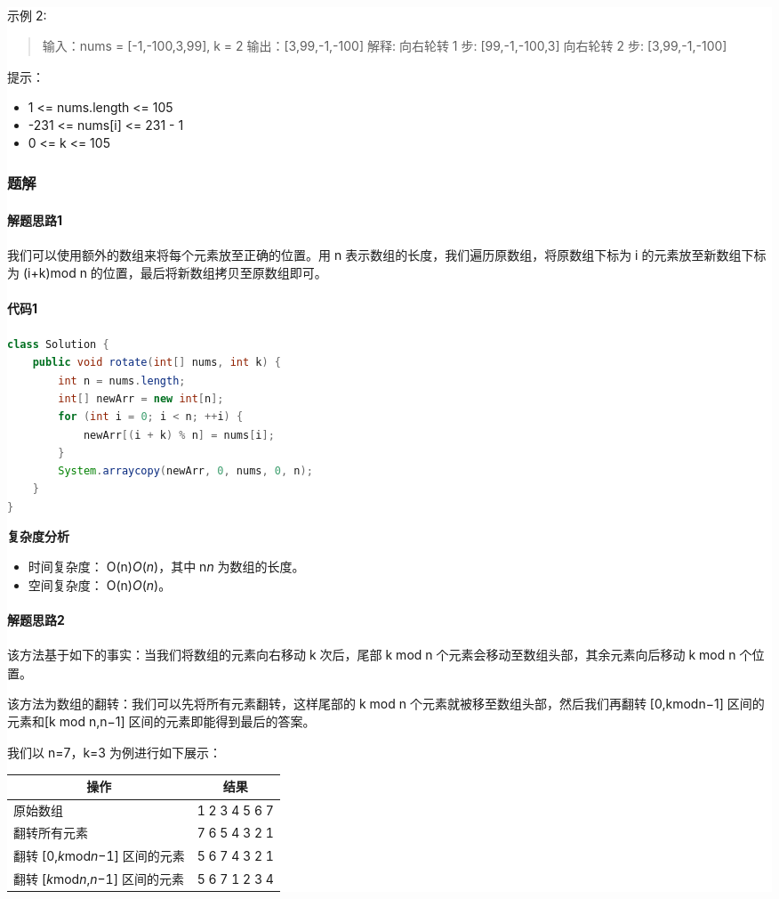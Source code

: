 示例 2:

> 输入：nums = [-1,-100,3,99], k = 2
> 输出：[3,99,-1,-100]
> 解释: 
> 向右轮转 1 步: [99,-1,-100,3]
> 向右轮转 2 步: [3,99,-1,-100]


提示：

- 1 <= nums.length <= 105
- -231 <= nums[i] <= 231 - 1
- 0 <= k <= 105

### 题解

#### 解题思路1

我们可以使用额外的数组来将每个元素放至正确的位置。用 n 表示数组的长度，我们遍历原数组，将原数组下标为 i 的元素放至新数组下标为 (i+k)mod n 的位置，最后将新数组拷贝至原数组即可。

#### 代码1

```java
class Solution {
    public void rotate(int[] nums, int k) {
        int n = nums.length;
        int[] newArr = new int[n];
        for (int i = 0; i < n; ++i) {
            newArr[(i + k) % n] = nums[i];
        }
        System.arraycopy(newArr, 0, nums, 0, n);
    }
}
```

**复杂度分析**

- 时间复杂度： O(n)*O*(*n*)，其中 n*n* 为数组的长度。
- 空间复杂度： O(n)*O*(*n*)。

#### 解题思路2

该方法基于如下的事实：当我们将数组的元素向右移动 k 次后，尾部 k mod n 个元素会移动至数组头部，其余元素向后移动 k mod n 个位置。

该方法为数组的翻转：我们可以先将所有元素翻转，这样尾部的 k mod n 个元素就被移至数组头部，然后我们再翻转 [0,kmodn−1] 区间的元素和[k mod n,n−1] 区间的元素即能得到最后的答案。

我们以 n=7，k=3 为例进行如下展示：

| 操作                              | 结果          |
| --------------------------------- | ------------- |
| 原始数组                          | 1 2 3 4 5 6 7 |
| 翻转所有元素                      | 7 6 5 4 3 2 1 |
| 翻转 [0,*k*mod*n*−1] 区间的元素   | 5 6 7 4 3 2 1 |
| 翻转 [*k*mod*n*,*n*−1] 区间的元素 | 5 6 7 1 2 3 4 |
